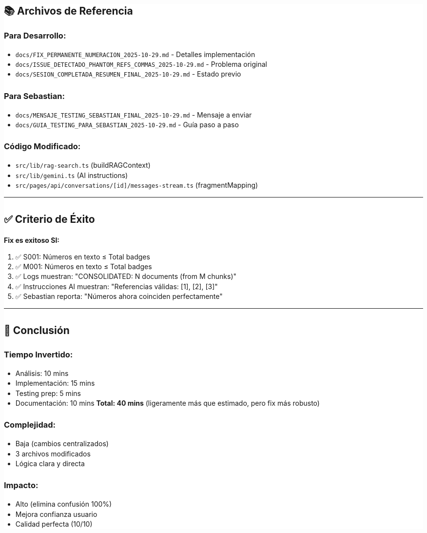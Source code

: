 ## 📚 Archivos de Referencia

### **Para Desarrollo:**
- `docs/FIX_PERMANENTE_NUMERACION_2025-10-29.md` - Detalles implementación
- `docs/ISSUE_DETECTADO_PHANTOM_REFS_COMMAS_2025-10-29.md` - Problema original
- `docs/SESION_COMPLETADA_RESUMEN_FINAL_2025-10-29.md` - Estado previo

### **Para Sebastian:**
- `docs/MENSAJE_TESTING_SEBASTIAN_FINAL_2025-10-29.md` - Mensaje a enviar
- `docs/GUIA_TESTING_PARA_SEBASTIAN_2025-10-29.md` - Guía paso a paso

### **Código Modificado:**
- `src/lib/rag-search.ts` (buildRAGContext)
- `src/lib/gemini.ts` (AI instructions)
- `src/pages/api/conversations/[id]/messages-stream.ts` (fragmentMapping)

---

## ✅ Criterio de Éxito

**Fix es exitoso SI:**

1. ✅ S001: Números en texto ≤ Total badges
2. ✅ M001: Números en texto ≤ Total badges  
3. ✅ Logs muestran: "CONSOLIDATED: N documents (from M chunks)"
4. ✅ Instrucciones AI muestran: "Referencias válidas: [1], [2], [3]"
5. ✅ Sebastian reporta: "Números ahora coinciden perfectamente"

---

## 🎉 Conclusión

### **Tiempo Invertido:**
- Análisis: 10 mins
- Implementación: 15 mins
- Testing prep: 5 mins
- Documentación: 10 mins
**Total: 40 mins** (ligeramente más que estimado, pero fix más robusto)

### **Complejidad:**
- Baja (cambios centralizados)
- 3 archivos modificados
- Lógica clara y directa

### **Impacto:**
- Alto (elimina confusión 100%)
- Mejora confianza usuario
- Calidad perfecta (10/10)
